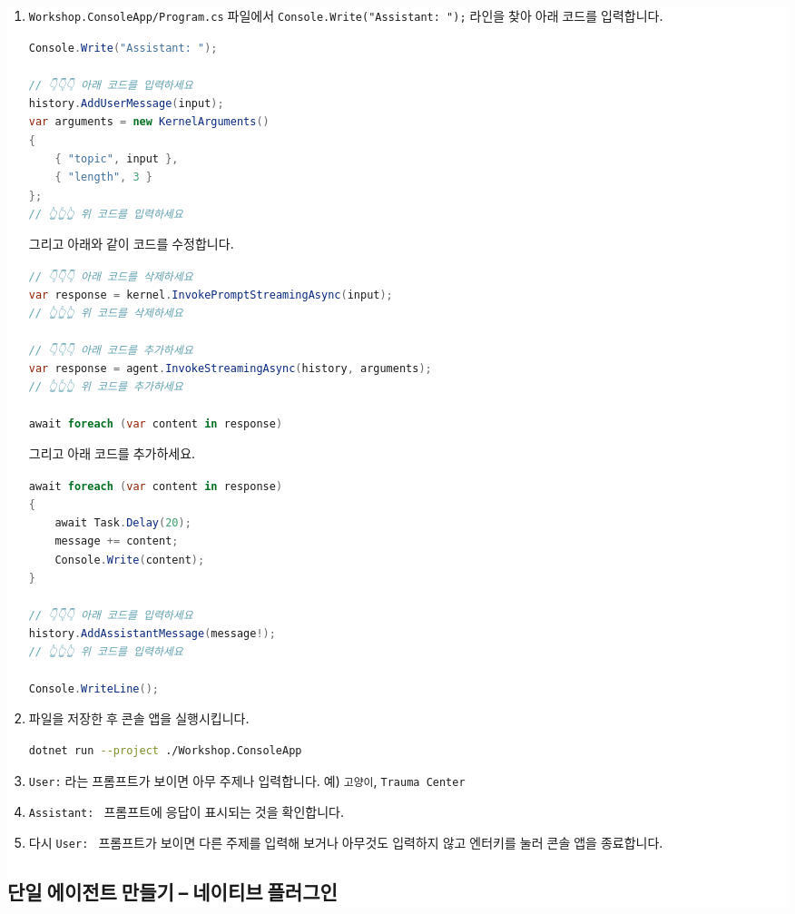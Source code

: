 1. `Workshop.ConsoleApp/Program.cs` 파일에서 `Console.Write("Assistant: ");` 라인을 찾아 아래 코드를 입력합니다.

    ```csharp
    Console.Write("Assistant: ");

    // 👇👇👇 아래 코드를 입력하세요
    history.AddUserMessage(input);
    var arguments = new KernelArguments()
    {
        { "topic", input },
        { "length", 3 }
    };
    // 👆👆👆 위 코드를 입력하세요
    ```

   그리고 아래와 같이 코드를 수정합니다.

    ```csharp
    // 👇👇👇 아래 코드를 삭제하세요
    var response = kernel.InvokePromptStreamingAsync(input);
    // 👆👆👆 위 코드를 삭제하세요
    
    // 👇👇👇 아래 코드를 추가하세요
    var response = agent.InvokeStreamingAsync(history, arguments);
    // 👆👆👆 위 코드를 추가하세요

    await foreach (var content in response)
    ```

    그리고 아래 코드를 추가하세요.

    ```csharp
    await foreach (var content in response)
    {
        await Task.Delay(20);
        message += content;
        Console.Write(content);
    }

    // 👇👇👇 아래 코드를 입력하세요
    history.AddAssistantMessage(message!);
    // 👆👆👆 위 코드를 입력하세요

    Console.WriteLine();
    ```

1. 파일을 저장한 후 콘솔 앱을 실행시킵니다.

    ```bash
    dotnet run --project ./Workshop.ConsoleApp
    ```

1. `User:` 라는 프롬프트가 보이면 아무 주제나 입력합니다. 예) `고양이`, `Trauma Center`
1. `Assistant: ` 프롬프트에 응답이 표시되는 것을 확인합니다.
1. 다시 `User: ` 프롬프트가 보이면 다른 주제를 입력해 보거나 아무것도 입력하지 않고 엔터키를 눌러 콘솔 앱을 종료합니다.

## 단일 에이전트 만들기 &ndash; 네이티브 플러그인
